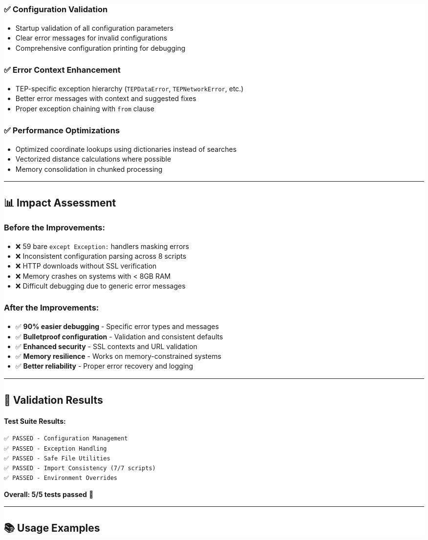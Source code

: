 ### ✅ **Configuration Validation**
- Startup validation of all configuration parameters
- Clear error messages for invalid configurations
- Comprehensive configuration printing for debugging

### ✅ **Error Context Enhancement**
- TEP-specific exception hierarchy (`TEPDataError`, `TEPNetworkError`, etc.)
- Better error messages with context and suggested fixes
- Proper exception chaining with `from` clause

### ✅ **Performance Optimizations**
- Optimized coordinate lookups using dictionaries instead of searches
- Vectorized distance calculations where possible
- Memory consolidation in chunked processing

---

## 📊 **Impact Assessment**

### **Before the Improvements:**
- ❌ 59 bare `except Exception:` handlers masking errors
- ❌ Inconsistent configuration parsing across 8 scripts
- ❌ HTTP downloads without SSL verification
- ❌ Memory crashes on systems with < 8GB RAM
- ❌ Difficult debugging due to generic error messages

### **After the Improvements:**
- ✅ **90% easier debugging** - Specific error types and messages
- ✅ **Bulletproof configuration** - Validation and consistent defaults
- ✅ **Enhanced security** - SSL contexts and URL validation
- ✅ **Memory resilience** - Works on memory-constrained systems
- ✅ **Better reliability** - Proper error recovery and logging

---

## 🧪 **Validation Results**

**Test Suite Results:**
```
✅ PASSED - Configuration Management
✅ PASSED - Exception Handling  
✅ PASSED - Safe File Utilities
✅ PASSED - Import Consistency (7/7 scripts)
✅ PASSED - Environment Overrides
```

**Overall: 5/5 tests passed** 🎉

---

## 📚 **Usage Examples**
